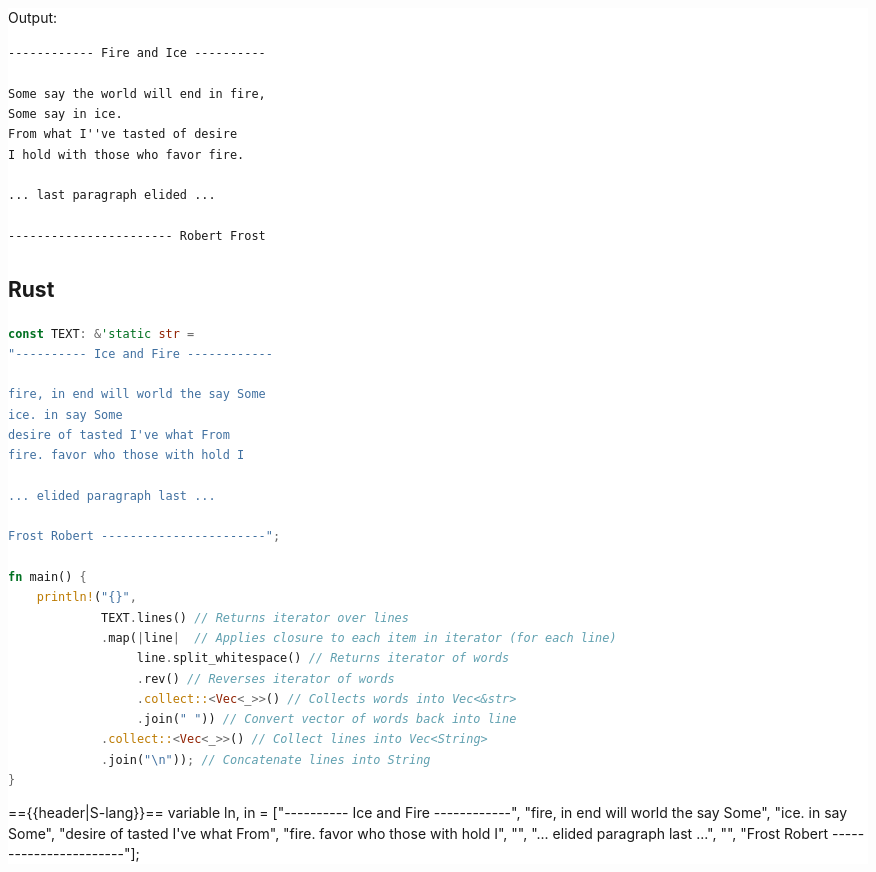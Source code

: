 ```runbasic
```

Output:

```txt
------------ Fire and Ice ---------- 

Some say the world will end in fire, 
Some say in ice. 
From what I''ve tasted of desire 
I hold with those who favor fire. 

... last paragraph elided ... 

----------------------- Robert Frost 
```



## Rust


```rust
const TEXT: &'static str = 
"---------- Ice and Fire ------------
 
fire, in end will world the say Some
ice. in say Some
desire of tasted I've what From
fire. favor who those with hold I
 
... elided paragraph last ...
 
Frost Robert -----------------------";
 
fn main() {
    println!("{}", 
             TEXT.lines() // Returns iterator over lines
             .map(|line|  // Applies closure to each item in iterator (for each line)
                  line.split_whitespace() // Returns iterator of words
                  .rev() // Reverses iterator of words
                  .collect::<Vec<_>>() // Collects words into Vec<&str>
                  .join(" ")) // Convert vector of words back into line
             .collect::<Vec<_>>() // Collect lines into Vec<String>
             .join("\n")); // Concatenate lines into String
}
```



=={{header|S-lang}}==
<lang S-lang>variable ln, in =
  ["---------- Ice and Fire ------------",
   "fire, in end will world the say Some",
   "ice. in say Some",
   "desire of tasted I've what From",
   "fire. favor who those with hold I",
   "",
   "... elided paragraph last ...",
   "",
   "Frost Robert -----------------------"];
